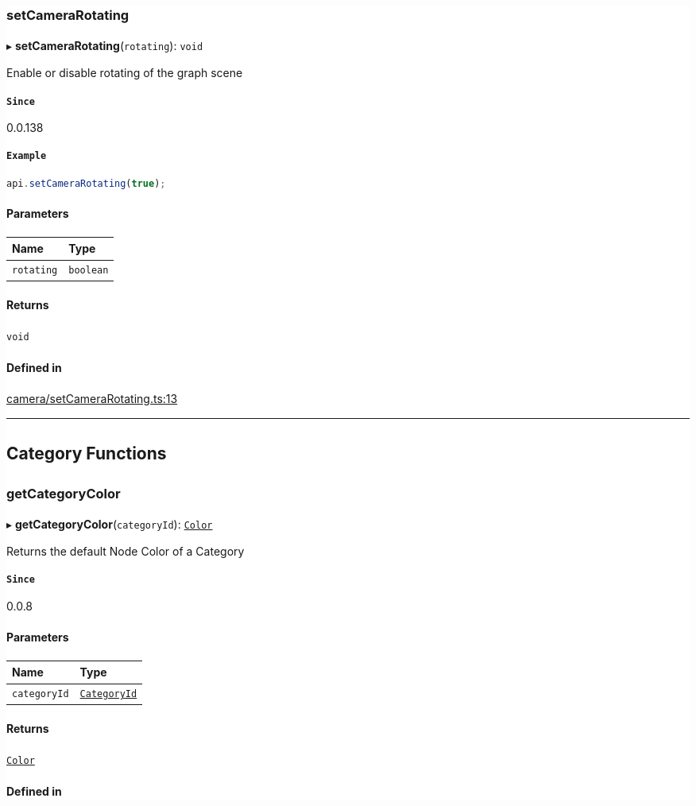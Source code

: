 ### setCameraRotating

▸ **setCameraRotating**(`rotating`): `void`

Enable or disable rotating of the graph scene

**`Since`**

0.0.138

**`Example`**

```js
api.setCameraRotating(true);
```

#### Parameters

| Name | Type |
| :------ | :------ |
| `rotating` | `boolean` |

#### Returns

`void`

#### Defined in

[camera/setCameraRotating.ts:13](https://bitbucket.org/kineviz/graphxr-api/src/3b69512/src/camera/setCameraRotating.ts#lines-13)

___

## Category Functions

### getCategoryColor

▸ **getCategoryColor**(`categoryId`): [`Color`](modules.md#color)

Returns the default Node Color of a Category

**`Since`**

0.0.8

#### Parameters

| Name | Type |
| :------ | :------ |
| `categoryId` | [`CategoryId`](modules.md#categoryid) |

#### Returns

[`Color`](modules.md#color)

#### Defined in
